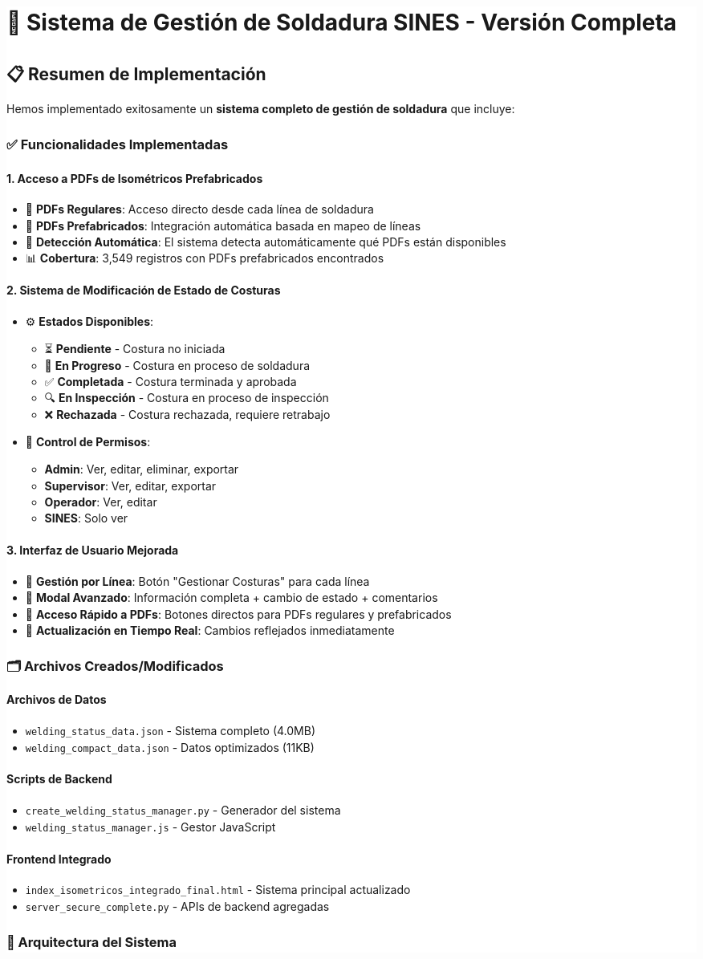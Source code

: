 # 🔧 Sistema de Gestión de Soldadura SINES - Versión Completa

## 📋 Resumen de Implementación

Hemos implementado exitosamente un **sistema completo de gestión de soldadura** que incluye:

### ✅ Funcionalidades Implementadas

#### 1. **Acceso a PDFs de Isométricos Prefabricados**
- 📄 **PDFs Regulares**: Acceso directo desde cada línea de soldadura
- 🔧 **PDFs Prefabricados**: Integración automática basada en mapeo de líneas
- 🔗 **Detección Automática**: El sistema detecta automáticamente qué PDFs están disponibles
- 📊 **Cobertura**: 3,549 registros con PDFs prefabricados encontrados

#### 2. **Sistema de Modificación de Estado de Costuras**
- ⚙️ **Estados Disponibles**:
  - ⏳ **Pendiente** - Costura no iniciada
  - 🔄 **En Progreso** - Costura en proceso de soldadura
  - ✅ **Completada** - Costura terminada y aprobada
  - 🔍 **En Inspección** - Costura en proceso de inspección
  - ❌ **Rechazada** - Costura rechazada, requiere retrabajo

- 🔐 **Control de Permisos**:
  - **Admin**: Ver, editar, eliminar, exportar
  - **Supervisor**: Ver, editar, exportar
  - **Operador**: Ver, editar
  - **SINES**: Solo ver

#### 3. **Interfaz de Usuario Mejorada**
- 🎯 **Gestión por Línea**: Botón "Gestionar Costuras" para cada línea
- 📝 **Modal Avanzado**: Información completa + cambio de estado + comentarios
- 📄 **Acceso Rápido a PDFs**: Botones directos para PDFs regulares y prefabricados
- 🔄 **Actualización en Tiempo Real**: Cambios reflejados inmediatamente

### 🗂️ Archivos Creados/Modificados

#### **Archivos de Datos**
- `welding_status_data.json` - Sistema completo (4.0MB)
- `welding_compact_data.json` - Datos optimizados (11KB)

#### **Scripts de Backend**
- `create_welding_status_manager.py` - Generador del sistema
- `welding_status_manager.js` - Gestor JavaScript

#### **Frontend Integrado**
- `index_isometricos_integrado_final.html` - Sistema principal actualizado
- `server_secure_complete.py` - APIs de backend agregadas

### 🔧 Arquitectura del Sistema
